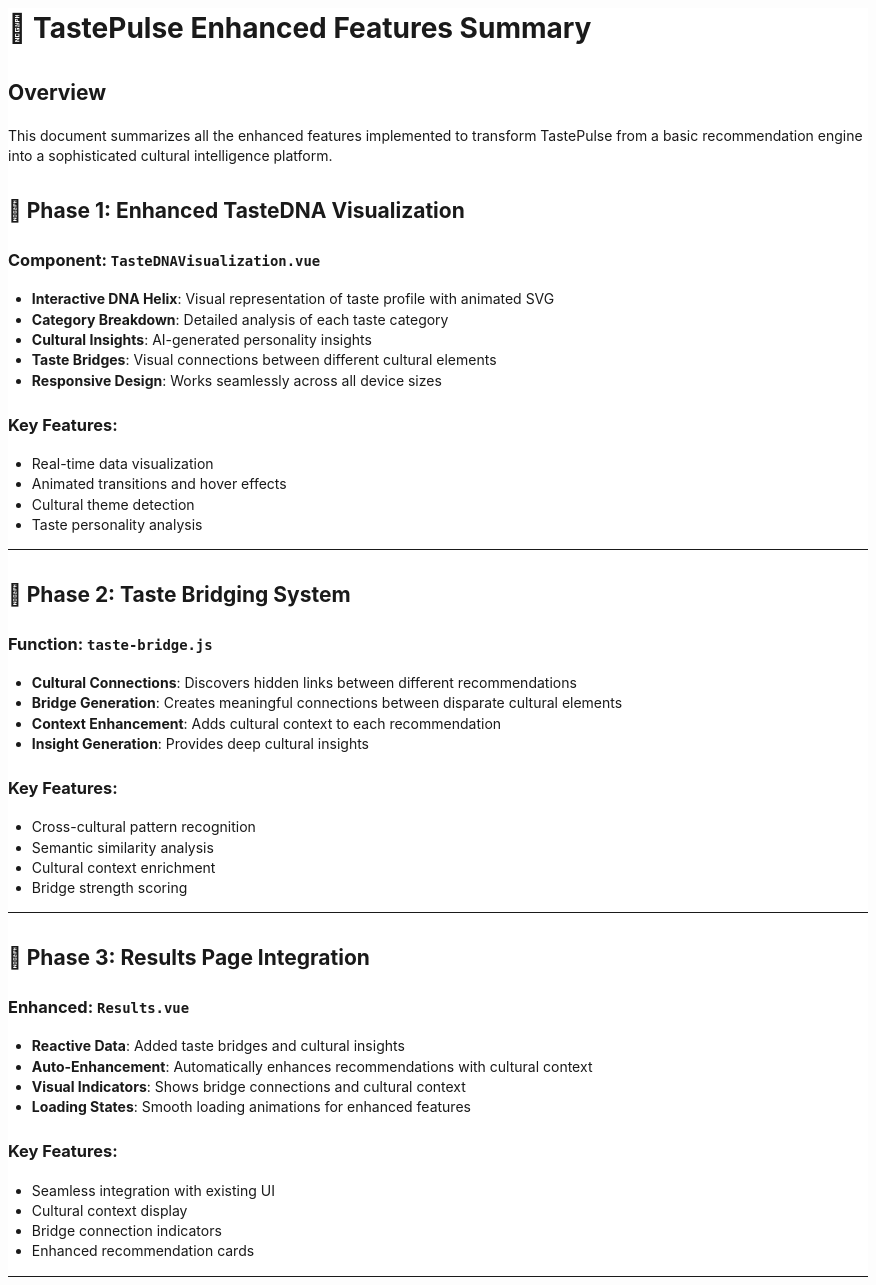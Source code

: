 # 🚀 TastePulse Enhanced Features Summary

## Overview
This document summarizes all the enhanced features implemented to transform TastePulse from a basic recommendation engine into a sophisticated cultural intelligence platform.

## 🌟 **Phase 1: Enhanced TasteDNA Visualization**
### Component: `TasteDNAVisualization.vue`
- **Interactive DNA Helix**: Visual representation of taste profile with animated SVG
- **Category Breakdown**: Detailed analysis of each taste category
- **Cultural Insights**: AI-generated personality insights
- **Taste Bridges**: Visual connections between different cultural elements
- **Responsive Design**: Works seamlessly across all device sizes

### Key Features:
- Real-time data visualization
- Animated transitions and hover effects
- Cultural theme detection
- Taste personality analysis

---

## 🌉 **Phase 2: Taste Bridging System**
### Function: `taste-bridge.js`
- **Cultural Connections**: Discovers hidden links between different recommendations
- **Bridge Generation**: Creates meaningful connections between disparate cultural elements
- **Context Enhancement**: Adds cultural context to each recommendation
- **Insight Generation**: Provides deep cultural insights

### Key Features:
- Cross-cultural pattern recognition
- Semantic similarity analysis
- Cultural context enrichment
- Bridge strength scoring

---

## 🔄 **Phase 3: Results Page Integration**
### Enhanced: `Results.vue`
- **Reactive Data**: Added taste bridges and cultural insights
- **Auto-Enhancement**: Automatically enhances recommendations with cultural context
- **Visual Indicators**: Shows bridge connections and cultural context
- **Loading States**: Smooth loading animations for enhanced features

### Key Features:
- Seamless integration with existing UI
- Cultural context display
- Bridge connection indicators
- Enhanced recommendation cards

---